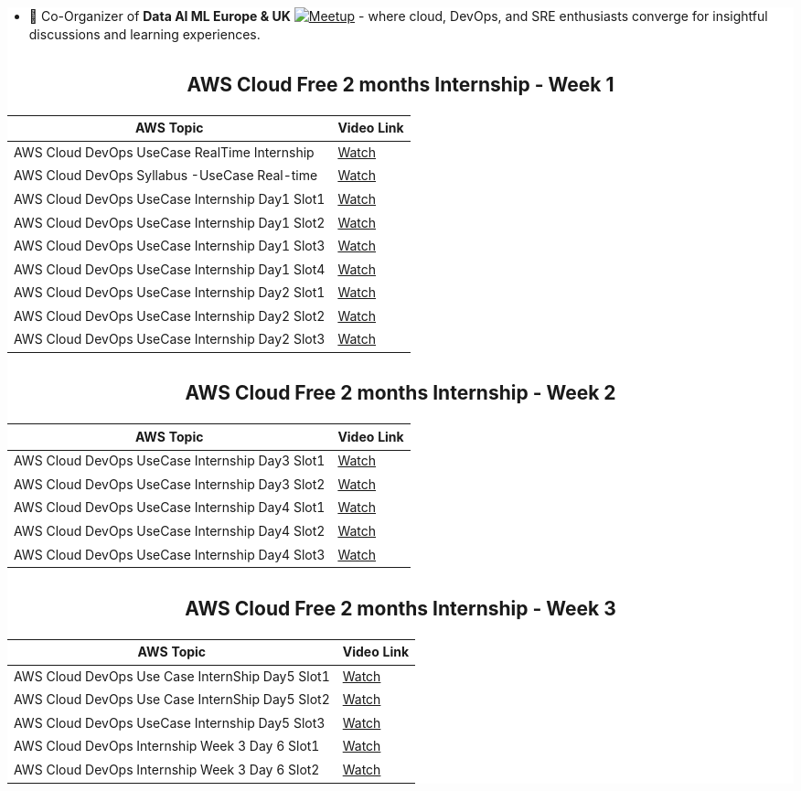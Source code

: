 - :rocket: Co-Organizer of **Data AI ML Europe & UK** [![Meetup](https://img.shields.io/badge/Meetup-%23ED1C40.svg?logo=Meetup&logoColor=white)](https://www.meetup.com/data-ai-ml-europe-uk/) - where cloud, DevOps, and SRE enthusiasts converge for insightful discussions and learning experiences.

<div align="center">

## AWS Cloud Free 2 months Internship - Week 1

| AWS Topic | Video Link |
|---------|------------|
| AWS Cloud DevOps UseCase RealTime Internship | [Watch](https://youtu.be/V-2ME9qCGIk) |
| AWS Cloud DevOps Syllabus -UseCase Real-time | [Watch](https://youtu.be/8PsJG53-D6U) |
| AWS Cloud DevOps UseCase Internship Day1 Slot1 | [Watch](https://youtu.be/POfrtFFNq3Y) |
| AWS Cloud DevOps UseCase Internship Day1 Slot2 | [Watch](https://youtu.be/0IXpnDOR81M) |
| AWS Cloud DevOps UseCase Internship Day1 Slot3 | [Watch](https://youtu.be/aHobd28K9eo) |
| AWS Cloud DevOps UseCase Internship Day1 Slot4 | [Watch](https://youtu.be/O_kWJgQbh8U) |
| AWS Cloud DevOps UseCase Internship Day2 Slot1 | [Watch](https://youtu.be/IWC9Pw-AKfw) |
| AWS Cloud DevOps UseCase Internship Day2 Slot2 | [Watch](https://youtu.be/bxZ_7l1tuA4) |
| AWS Cloud DevOps UseCase Internship Day2 Slot3 | [Watch](https://youtu.be/wcACvI70SYk) |

## AWS Cloud Free 2 months Internship - Week 2

| AWS Topic | Video Link |
|---------|------------|
| AWS Cloud DevOps UseCase Internship Day3 Slot1 | [Watch](https://youtu.be/S6jyaTq6PWo) |
| AWS Cloud DevOps UseCase Internship Day3 Slot2 | [Watch](https://youtu.be/w9CrsuZ0cP8) |
| AWS Cloud DevOps UseCase Internship Day4 Slot1 | [Watch](https://youtu.be/cnRzm_MlM5g) |
| AWS Cloud DevOps UseCase Internship Day4 Slot2 | [Watch](https://youtu.be/VOpHbf-JPdw) |
| AWS Cloud DevOps UseCase Internship Day4 Slot3 | [Watch](https://youtu.be/TfCfTI_LH9o) |

## AWS Cloud Free 2 months Internship - Week 3

| AWS Topic | Video Link |
|---------|------------|
| AWS Cloud DevOps Use Case InternShip Day5 Slot1 | [Watch](https://youtu.be/pvIgAj3XSag) |
| AWS Cloud DevOps Use Case InternShip Day5 Slot2 | [Watch](https://youtu.be/zXxFQZ-xwdA) |
| AWS Cloud DevOps UseCase Internship Day5 Slot3 | [Watch](https://youtu.be/WBn_xOmT4xc) |
| AWS Cloud DevOps Internship Week 3 Day 6 Slot1 | [Watch](https://youtu.be/RNl-gXDrCoU) |
| AWS Cloud DevOps Internship Week 3 Day 6 Slot2 | [Watch](https://youtu.be/8Q9ftmHx1aA) |
